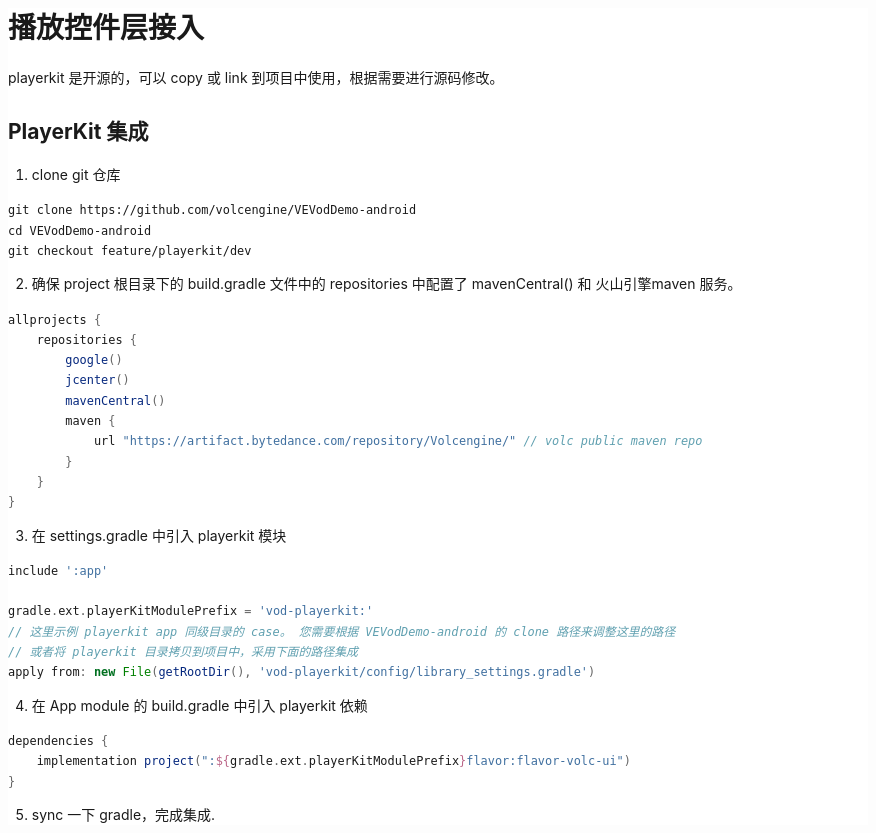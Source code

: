 # 播放控件层接入

playerkit 是开源的，可以 copy 或 link 到项目中使用，根据需要进行源码修改。

## PlayerKit 集成

1. clone git 仓库

```shell
git clone https://github.com/volcengine/VEVodDemo-android
cd VEVodDemo-android
git checkout feature/playerkit/dev
```

2. 确保 project 根目录下的 build.gradle 文件中的 repositories 中配置了 mavenCentral() 和 火山引擎maven 服务。

```groovy
allprojects {
    repositories {
        google()
        jcenter()
        mavenCentral()
        maven {
            url "https://artifact.bytedance.com/repository/Volcengine/" // volc public maven repo
        }
    }
}
```

3. 在 settings.gradle 中引入 playerkit 模块

```groovy
include ':app'

gradle.ext.playerKitModulePrefix = 'vod-playerkit:'
// 这里示例 playerkit app 同级目录的 case。 您需要根据 VEVodDemo-android 的 clone 路径来调整这里的路径
// 或者将 playerkit 目录拷贝到项目中，采用下面的路径集成
apply from: new File(getRootDir(), 'vod-playerkit/config/library_settings.gradle')
```

4. 在 App module 的 build.gradle 中引入 playerkit 依赖

```groovy
dependencies {
    implementation project(":${gradle.ext.playerKitModulePrefix}flavor:flavor-volc-ui")
}
```

5. sync 一下 gradle，完成集成.